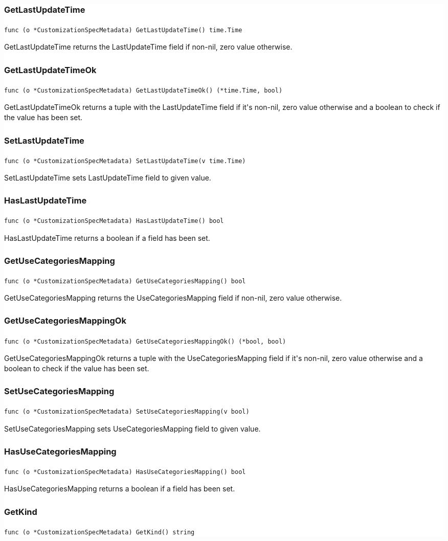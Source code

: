 ### GetLastUpdateTime

`func (o *CustomizationSpecMetadata) GetLastUpdateTime() time.Time`

GetLastUpdateTime returns the LastUpdateTime field if non-nil, zero value otherwise.

### GetLastUpdateTimeOk

`func (o *CustomizationSpecMetadata) GetLastUpdateTimeOk() (*time.Time, bool)`

GetLastUpdateTimeOk returns a tuple with the LastUpdateTime field if it's non-nil, zero value otherwise
and a boolean to check if the value has been set.

### SetLastUpdateTime

`func (o *CustomizationSpecMetadata) SetLastUpdateTime(v time.Time)`

SetLastUpdateTime sets LastUpdateTime field to given value.

### HasLastUpdateTime

`func (o *CustomizationSpecMetadata) HasLastUpdateTime() bool`

HasLastUpdateTime returns a boolean if a field has been set.

### GetUseCategoriesMapping

`func (o *CustomizationSpecMetadata) GetUseCategoriesMapping() bool`

GetUseCategoriesMapping returns the UseCategoriesMapping field if non-nil, zero value otherwise.

### GetUseCategoriesMappingOk

`func (o *CustomizationSpecMetadata) GetUseCategoriesMappingOk() (*bool, bool)`

GetUseCategoriesMappingOk returns a tuple with the UseCategoriesMapping field if it's non-nil, zero value otherwise
and a boolean to check if the value has been set.

### SetUseCategoriesMapping

`func (o *CustomizationSpecMetadata) SetUseCategoriesMapping(v bool)`

SetUseCategoriesMapping sets UseCategoriesMapping field to given value.

### HasUseCategoriesMapping

`func (o *CustomizationSpecMetadata) HasUseCategoriesMapping() bool`

HasUseCategoriesMapping returns a boolean if a field has been set.

### GetKind

`func (o *CustomizationSpecMetadata) GetKind() string`
